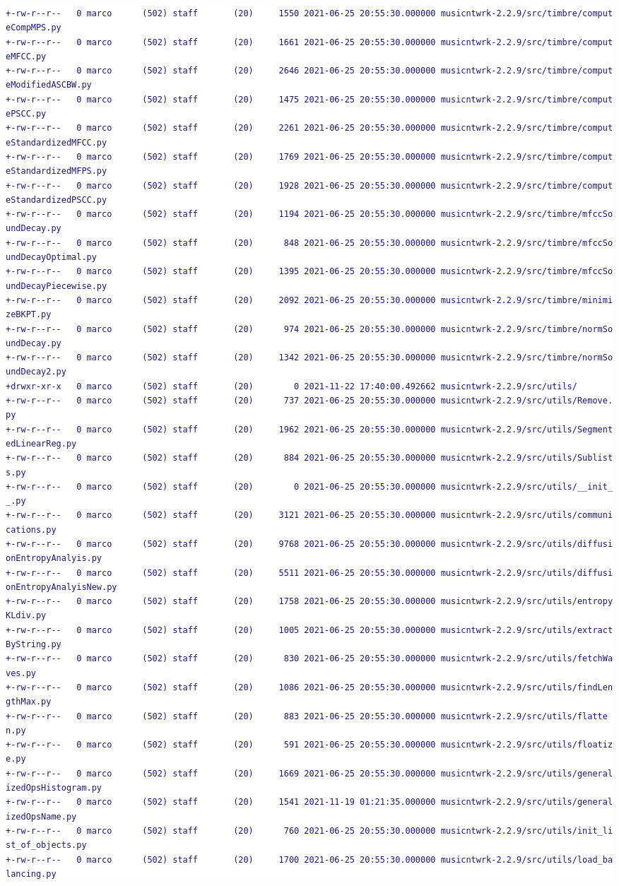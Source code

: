 ```diff
+-rw-r--r--   0 marco      (502) staff       (20)     1550 2021-06-25 20:55:30.000000 musicntwrk-2.2.9/src/timbre/computeCompMPS.py
+-rw-r--r--   0 marco      (502) staff       (20)     1661 2021-06-25 20:55:30.000000 musicntwrk-2.2.9/src/timbre/computeMFCC.py
+-rw-r--r--   0 marco      (502) staff       (20)     2646 2021-06-25 20:55:30.000000 musicntwrk-2.2.9/src/timbre/computeModifiedASCBW.py
+-rw-r--r--   0 marco      (502) staff       (20)     1475 2021-06-25 20:55:30.000000 musicntwrk-2.2.9/src/timbre/computePSCC.py
+-rw-r--r--   0 marco      (502) staff       (20)     2261 2021-06-25 20:55:30.000000 musicntwrk-2.2.9/src/timbre/computeStandardizedMFCC.py
+-rw-r--r--   0 marco      (502) staff       (20)     1769 2021-06-25 20:55:30.000000 musicntwrk-2.2.9/src/timbre/computeStandardizedMFPS.py
+-rw-r--r--   0 marco      (502) staff       (20)     1928 2021-06-25 20:55:30.000000 musicntwrk-2.2.9/src/timbre/computeStandardizedPSCC.py
+-rw-r--r--   0 marco      (502) staff       (20)     1194 2021-06-25 20:55:30.000000 musicntwrk-2.2.9/src/timbre/mfccSoundDecay.py
+-rw-r--r--   0 marco      (502) staff       (20)      848 2021-06-25 20:55:30.000000 musicntwrk-2.2.9/src/timbre/mfccSoundDecayOptimal.py
+-rw-r--r--   0 marco      (502) staff       (20)     1395 2021-06-25 20:55:30.000000 musicntwrk-2.2.9/src/timbre/mfccSoundDecayPiecewise.py
+-rw-r--r--   0 marco      (502) staff       (20)     2092 2021-06-25 20:55:30.000000 musicntwrk-2.2.9/src/timbre/minimizeBKPT.py
+-rw-r--r--   0 marco      (502) staff       (20)      974 2021-06-25 20:55:30.000000 musicntwrk-2.2.9/src/timbre/normSoundDecay.py
+-rw-r--r--   0 marco      (502) staff       (20)     1342 2021-06-25 20:55:30.000000 musicntwrk-2.2.9/src/timbre/normSoundDecay2.py
+drwxr-xr-x   0 marco      (502) staff       (20)        0 2021-11-22 17:40:00.492662 musicntwrk-2.2.9/src/utils/
+-rw-r--r--   0 marco      (502) staff       (20)      737 2021-06-25 20:55:30.000000 musicntwrk-2.2.9/src/utils/Remove.py
+-rw-r--r--   0 marco      (502) staff       (20)     1962 2021-06-25 20:55:30.000000 musicntwrk-2.2.9/src/utils/SegmentedLinearReg.py
+-rw-r--r--   0 marco      (502) staff       (20)      884 2021-06-25 20:55:30.000000 musicntwrk-2.2.9/src/utils/Sublists.py
+-rw-r--r--   0 marco      (502) staff       (20)        0 2021-06-25 20:55:30.000000 musicntwrk-2.2.9/src/utils/__init__.py
+-rw-r--r--   0 marco      (502) staff       (20)     3121 2021-06-25 20:55:30.000000 musicntwrk-2.2.9/src/utils/communications.py
+-rw-r--r--   0 marco      (502) staff       (20)     9768 2021-06-25 20:55:30.000000 musicntwrk-2.2.9/src/utils/diffusionEntropyAnalyis.py
+-rw-r--r--   0 marco      (502) staff       (20)     5511 2021-06-25 20:55:30.000000 musicntwrk-2.2.9/src/utils/diffusionEntropyAnalyisNew.py
+-rw-r--r--   0 marco      (502) staff       (20)     1758 2021-06-25 20:55:30.000000 musicntwrk-2.2.9/src/utils/entropyKLdiv.py
+-rw-r--r--   0 marco      (502) staff       (20)     1005 2021-06-25 20:55:30.000000 musicntwrk-2.2.9/src/utils/extractByString.py
+-rw-r--r--   0 marco      (502) staff       (20)      830 2021-06-25 20:55:30.000000 musicntwrk-2.2.9/src/utils/fetchWaves.py
+-rw-r--r--   0 marco      (502) staff       (20)     1086 2021-06-25 20:55:30.000000 musicntwrk-2.2.9/src/utils/findLengthMax.py
+-rw-r--r--   0 marco      (502) staff       (20)      883 2021-06-25 20:55:30.000000 musicntwrk-2.2.9/src/utils/flatten.py
+-rw-r--r--   0 marco      (502) staff       (20)      591 2021-06-25 20:55:30.000000 musicntwrk-2.2.9/src/utils/floatize.py
+-rw-r--r--   0 marco      (502) staff       (20)     1669 2021-06-25 20:55:30.000000 musicntwrk-2.2.9/src/utils/generalizedOpsHistogram.py
+-rw-r--r--   0 marco      (502) staff       (20)     1541 2021-11-19 01:21:35.000000 musicntwrk-2.2.9/src/utils/generalizedOpsName.py
+-rw-r--r--   0 marco      (502) staff       (20)      760 2021-06-25 20:55:30.000000 musicntwrk-2.2.9/src/utils/init_list_of_objects.py
+-rw-r--r--   0 marco      (502) staff       (20)     1700 2021-06-25 20:55:30.000000 musicntwrk-2.2.9/src/utils/load_balancing.py
```
